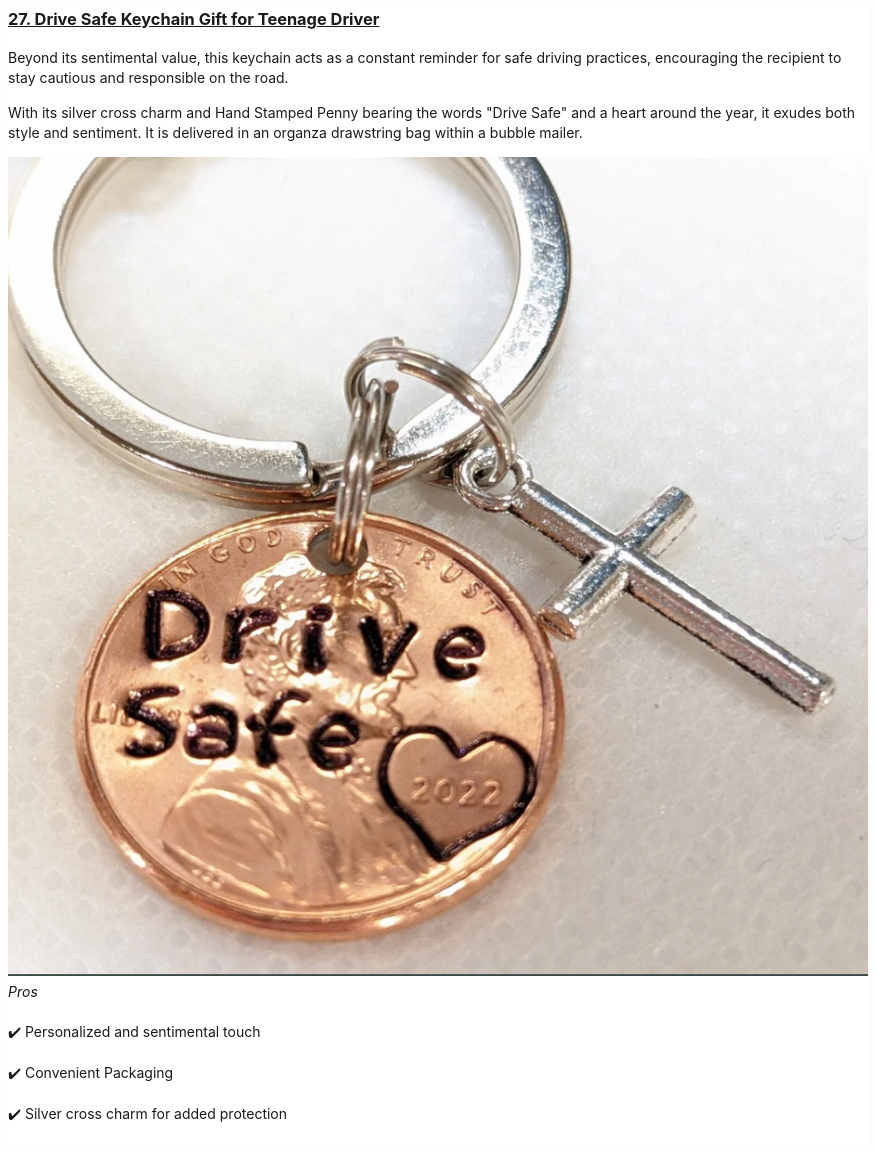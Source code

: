 ### [27. Drive Safe Keychain Gift for Teenage Driver](https://www.awin1.com/cread.php?awinmid=10690&awinaffid=963277&platform=cl&ued=https://www.etsy.com/listing/1478712163/gift-for-teenage-driver-drive-safe)

Beyond its sentimental value, this keychain acts as a constant reminder for safe driving practices, encouraging the recipient to stay cautious and responsible on the road.

With its silver cross charm and Hand Stamped Penny bearing the words "Drive Safe" and a heart around the year, it exudes both style and sentiment. It is delivered in an organza drawstring bag within a bubble mailer.

<div class="f-grid">
    <div class="f-grid-col">
      <a href="https://www.awin1.com/cread.php?awinmid=10690&awinaffid=963277&platform=cl&ued=https://www.etsy.com/listing/1478712163/gift-for-teenage-driver-drive-safe" target="_blank" rel="nofollow,noindex" ><img class="img-thumb lazyimg" src="/img/post/20230601/Drive-Safe-Keychain-Gift-for-Teenage-Driver.png" alt="35 Gifts for New Boyfriend That'll Make Him Surprise In 2023"></a>
    </div>
    <div class="f-grid-col">
      <i>Pros</i><br><br>
    ✔️ Personalized and sentimental touch<br><br>
    ✔️ Convenient Packaging<br><br>
    ✔️ Silver cross charm for added protection<br><br>
